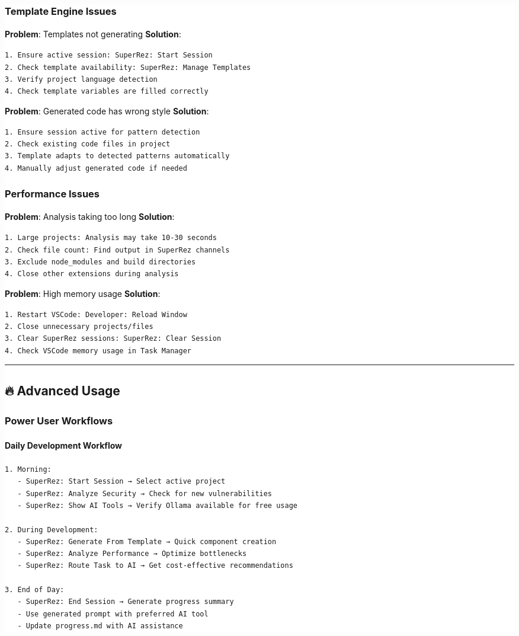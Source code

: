 ### **Template Engine Issues**

**Problem**: Templates not generating
**Solution**:
```
1. Ensure active session: SuperRez: Start Session
2. Check template availability: SuperRez: Manage Templates
3. Verify project language detection
4. Check template variables are filled correctly
```

**Problem**: Generated code has wrong style
**Solution**:
```
1. Ensure session active for pattern detection
2. Check existing code files in project
3. Template adapts to detected patterns automatically
4. Manually adjust generated code if needed
```

### **Performance Issues**

**Problem**: Analysis taking too long
**Solution**:
```
1. Large projects: Analysis may take 10-30 seconds
2. Check file count: Find output in SuperRez channels
3. Exclude node_modules and build directories
4. Close other extensions during analysis
```

**Problem**: High memory usage
**Solution**:
```
1. Restart VSCode: Developer: Reload Window
2. Close unnecessary projects/files
3. Clear SuperRez sessions: SuperRez: Clear Session
4. Check VSCode memory usage in Task Manager
```

---

## 🔥 Advanced Usage

### **Power User Workflows**

#### **Daily Development Workflow**
```
1. Morning:
   - SuperRez: Start Session → Select active project
   - SuperRez: Analyze Security → Check for new vulnerabilities
   - SuperRez: Show AI Tools → Verify Ollama available for free usage

2. During Development:
   - SuperRez: Generate From Template → Quick component creation
   - SuperRez: Analyze Performance → Optimize bottlenecks
   - SuperRez: Route Task to AI → Get cost-effective recommendations

3. End of Day:
   - SuperRez: End Session → Generate progress summary
   - Use generated prompt with preferred AI tool
   - Update progress.md with AI assistance
```
